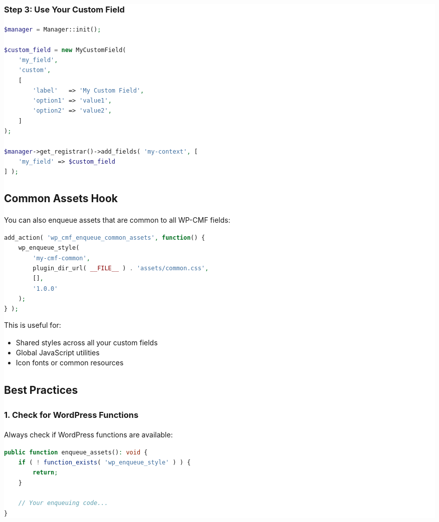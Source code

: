 ### Step 3: Use Your Custom Field

```php
$manager = Manager::init();

$custom_field = new MyCustomField(
    'my_field',
    'custom',
    [
        'label'   => 'My Custom Field',
        'option1' => 'value1',
        'option2' => 'value2',
    ]
);

$manager->get_registrar()->add_fields( 'my-context', [
    'my_field' => $custom_field
] );
```

## Common Assets Hook

You can also enqueue assets that are common to all WP-CMF fields:

```php
add_action( 'wp_cmf_enqueue_common_assets', function() {
    wp_enqueue_style(
        'my-cmf-common',
        plugin_dir_url( __FILE__ ) . 'assets/common.css',
        [],
        '1.0.0'
    );
} );
```

This is useful for:
- Shared styles across all your custom fields
- Global JavaScript utilities
- Icon fonts or common resources

## Best Practices

### 1. **Check for WordPress Functions**

Always check if WordPress functions are available:

```php
public function enqueue_assets(): void {
    if ( ! function_exists( 'wp_enqueue_style' ) ) {
        return;
    }

    // Your enqueuing code...
}
```
